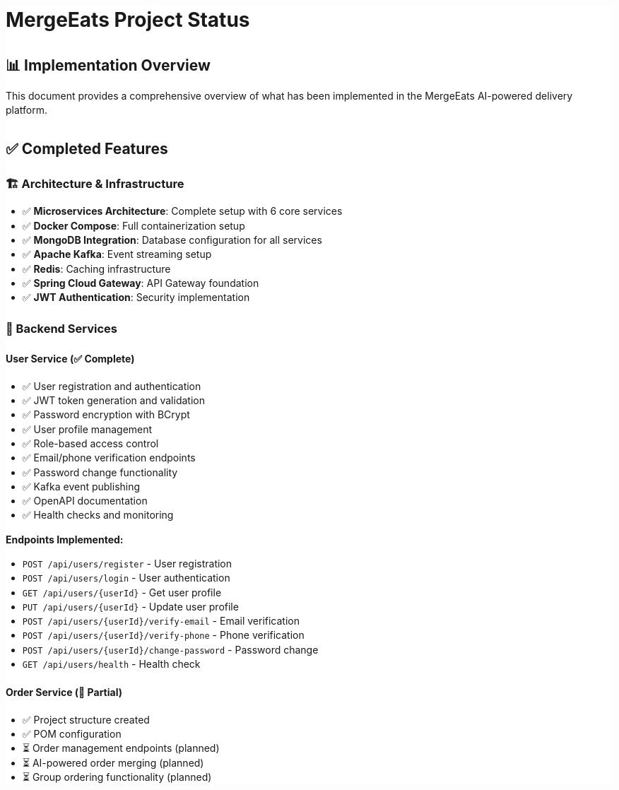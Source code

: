 # MergeEats Project Status

## 📊 Implementation Overview

This document provides a comprehensive overview of what has been implemented in the MergeEats AI-powered delivery platform.

## ✅ Completed Features

### 🏗️ Architecture & Infrastructure

- ✅ **Microservices Architecture**: Complete setup with 6 core services
- ✅ **Docker Compose**: Full containerization setup
- ✅ **MongoDB Integration**: Database configuration for all services
- ✅ **Apache Kafka**: Event streaming setup
- ✅ **Redis**: Caching infrastructure
- ✅ **Spring Cloud Gateway**: API Gateway foundation
- ✅ **JWT Authentication**: Security implementation

### 🔧 Backend Services

#### User Service (✅ Complete)
- ✅ User registration and authentication
- ✅ JWT token generation and validation
- ✅ Password encryption with BCrypt
- ✅ User profile management
- ✅ Role-based access control
- ✅ Email/phone verification endpoints
- ✅ Password change functionality
- ✅ Kafka event publishing
- ✅ OpenAPI documentation
- ✅ Health checks and monitoring

**Endpoints Implemented:**
- `POST /api/users/register` - User registration
- `POST /api/users/login` - User authentication
- `GET /api/users/{userId}` - Get user profile
- `PUT /api/users/{userId}` - Update user profile
- `POST /api/users/{userId}/verify-email` - Email verification
- `POST /api/users/{userId}/verify-phone` - Phone verification
- `POST /api/users/{userId}/change-password` - Password change
- `GET /api/users/health` - Health check

#### Order Service (🔄 Partial)
- ✅ Project structure created
- ✅ POM configuration
- ⏳ Order management endpoints (planned)
- ⏳ AI-powered order merging (planned)
- ⏳ Group ordering functionality (planned)
